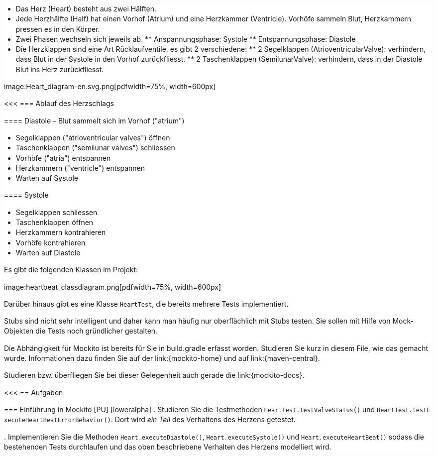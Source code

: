 * Das Herz (Heart) besteht aus zwei Hälften.
* Jede Herzhälfte (Half) hat einen Vorhof (Atrium) und eine Herzkammer (Ventricle).
  Vorhöfe sammeln Blut, Herzkammern pressen es in den Körper.
* Zwei Phasen wechseln sich jeweils ab.
  ** Anspannungsphase: Systole
  ** Entspannungsphase: Diastole
* Die Herzklappen sind eine Art Rücklaufventile, es gibt 2 verschiedene:
  ** 2 Segelklappen (AtrioventricularValve): verhindern, dass Blut in der Systole in den Vorhof zurückfliesst.
  ** 2 Taschenklappen (SemilunarValve): verhindern, dass in der Diastole Blut ins Herz zurückfliesst.

image:Heart_diagram-en.svg.png[pdfwidth=75%, width=600px]

<<<
=== Ablauf des Herzschlags

==== Diastole – Blut sammelt sich im Vorhof ("atrium")

* Segelklappen ("atrioventricular valves") öffnen
* Taschenklappen ("semilunar valves") schliessen
* Vorhöfe ("atria") entspannen
* Herzkammern ("ventricle") entspannen
* Warten auf Systole

==== Systole

* Segelklappen schliessen
* Taschenklappen öffnen
* Herzkammern kontrahieren
* Vorhöfe kontrahieren
* Warten auf Diastole

Es gibt die folgenden Klassen im Projekt:

image:heartbeat_classdiagram.png[pdfwidth=75%, width=600px]

Darüber hinaus gibt es eine Klasse `HeartTest`, die bereits mehrere Tests implementiert.

Stubs sind nicht sehr intelligent und daher kann man häufig nur oberflächlich mit Stubs testen.
Sie sollen mit Hilfe von Mock-Objekten die Tests noch gründlicher gestalten.

Die Abhängigkeit für Mockito ist bereits für Sie in build.gradle erfasst worden.
Studieren Sie kurz in diesem File, wie das gemacht wurde.
Informationen dazu finden Sie auf der link:{mockito-home} und auf link:{maven-central}.

Studieren bzw. überfliegen Sie bei dieser Gelegenheit auch gerade die link:{mockito-docs}.

<<<
== Aufgaben

=== Einführung in Mockito [PU]
[loweralpha]
. Studieren Sie die Testmethoden `HeartTest.testValveStatus()` und `HeartTest.testExecuteHeartBeatErrorBehavior()`.
 Dort wird *ein Teil* des Verhaltens des Herzens getestet.

. Implementieren Sie die Methoden `Heart.executeDiastole()`, `Heart.executeSystole()` und `Heart.executeHeartBeat()` sodass die bestehenden Tests durchlaufen und das oben beschriebene Verhalten des Herzens modelliert wird.

